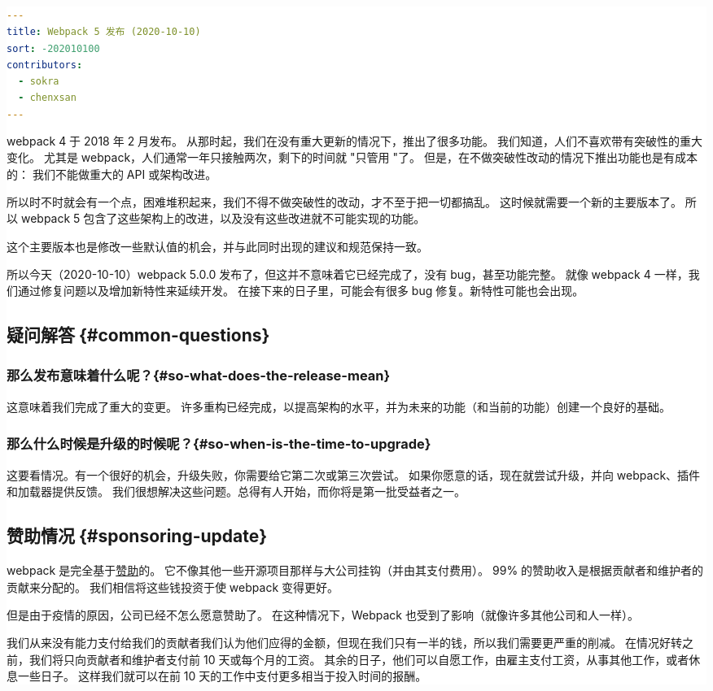 ```yaml
---
title: Webpack 5 发布 (2020-10-10)
sort: -202010100
contributors:
  - sokra
  - chenxsan
---
```


webpack 4 于 2018 年 2 月发布。
从那时起，我们在没有重大更新的情况下，推出了很多功能。
我们知道，人们不喜欢带有突破性的重大变化。
尤其是 webpack，人们通常一年只接触两次，剩下的时间就 "只管用 "了。
但是，在不做突破性改动的情况下推出功能也是有成本的：
我们不能做重大的 API 或架构改进。

所以时不时就会有一个点，困难堆积起来，我们不得不做突破性的改动，才不至于把一切都搞乱。
这时候就需要一个新的主要版本了。
所以 webpack 5 包含了这些架构上的改进，以及没有这些改进就不可能实现的功能。

这个主要版本也是修改一些默认值的机会，并与此同时出现的建议和规范保持一致。

所以今天（2020-10-10）webpack 5.0.0 发布了，但这并不意味着它已经完成了，没有 bug，甚至功能完整。
就像 webpack 4 一样，我们通过修复问题以及增加新特性来延续开发。
在接下来的日子里，可能会有很多 bug 修复。新特性可能也会出现。

## 疑问解答 {#common-questions}

### 那么发布意味着什么呢？{#so-what-does-the-release-mean}

这意味着我们完成了重大的变更。
许多重构已经完成，以提高架构的水平，并为未来的功能（和当前的功能）创建一个良好的基础。

### 那么什么时候是升级的时候呢？{#so-when-is-the-time-to-upgrade}

这要看情况。有一个很好的机会，升级失败，你需要给它第二次或第三次尝试。
如果你愿意的话，现在就尝试升级，并向 webpack、插件和加载器提供反馈。
我们很想解决这些问题。总得有人开始，而你将是第一批受益者之一。

## 赞助情况 {#sponsoring-update}

webpack 是完全基于[赞助](https://opencollective.com/webpack)的。
它不像其他一些开源项目那样与大公司挂钩（并由其支付费用）。
99% 的赞助收入是根据贡献者和维护者的贡献来分配的。
我们相信将这些钱投资于使 webpack 变得更好。

但是由于疫情的原因，公司已经不怎么愿意赞助了。
在这种情况下，Webpack 也受到了影响（就像许多其他公司和人一样）。

我们从来没有能力支付给我们的贡献者我们认为他们应得的金额，但现在我们只有一半的钱，所以我们需要更严重的削减。
在情况好转之前，我们将只向贡献者和维护者支付前 10 天或每个月的工资。
其余的日子，他们可以自愿工作，由雇主支付工资，从事其他工作，或者休息一些日子。
这样我们就可以在前 10 天的工作中支付更多相当于投入时间的报酬。
